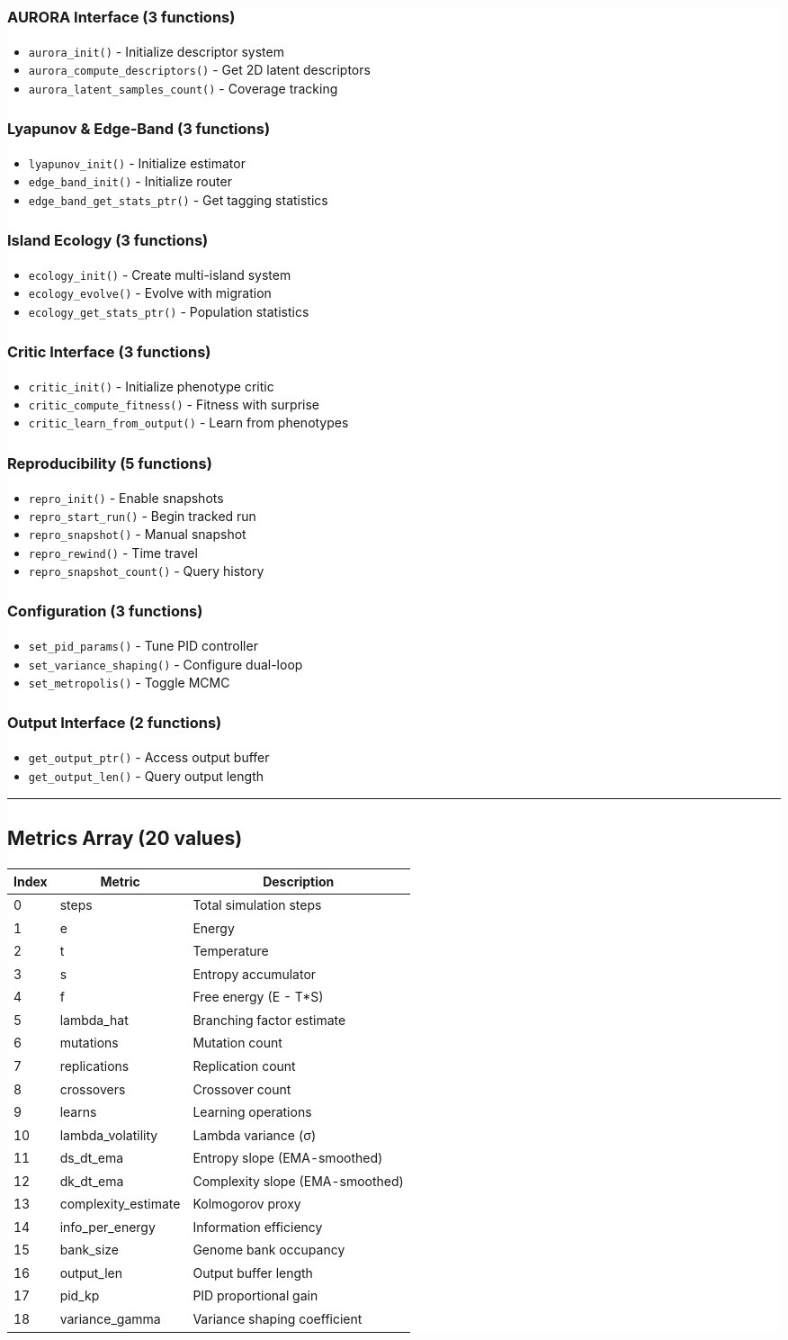 ### AURORA Interface (3 functions)
- `aurora_init()` - Initialize descriptor system
- `aurora_compute_descriptors()` - Get 2D latent descriptors
- `aurora_latent_samples_count()` - Coverage tracking

### Lyapunov & Edge-Band (3 functions)
- `lyapunov_init()` - Initialize estimator
- `edge_band_init()` - Initialize router
- `edge_band_get_stats_ptr()` - Get tagging statistics

### Island Ecology (3 functions)
- `ecology_init()` - Create multi-island system
- `ecology_evolve()` - Evolve with migration
- `ecology_get_stats_ptr()` - Population statistics

### Critic Interface (3 functions)
- `critic_init()` - Initialize phenotype critic
- `critic_compute_fitness()` - Fitness with surprise
- `critic_learn_from_output()` - Learn from phenotypes

### Reproducibility (5 functions)
- `repro_init()` - Enable snapshots
- `repro_start_run()` - Begin tracked run
- `repro_snapshot()` - Manual snapshot
- `repro_rewind()` - Time travel
- `repro_snapshot_count()` - Query history

### Configuration (3 functions)
- `set_pid_params()` - Tune PID controller
- `set_variance_shaping()` - Configure dual-loop
- `set_metropolis()` - Toggle MCMC

### Output Interface (2 functions)
- `get_output_ptr()` - Access output buffer
- `get_output_len()` - Query output length

---

## Metrics Array (20 values)

Index | Metric | Description
------|--------|-------------
0 | steps | Total simulation steps
1 | e | Energy
2 | t | Temperature
3 | s | Entropy accumulator
4 | f | Free energy (E - T*S)
5 | lambda_hat | Branching factor estimate
6 | mutations | Mutation count
7 | replications | Replication count
8 | crossovers | Crossover count
9 | learns | Learning operations
10 | lambda_volatility | Lambda variance (σ)
11 | ds_dt_ema | Entropy slope (EMA-smoothed)
12 | dk_dt_ema | Complexity slope (EMA-smoothed)
13 | complexity_estimate | Kolmogorov proxy
14 | info_per_energy | Information efficiency
15 | bank_size | Genome bank occupancy
16 | output_len | Output buffer length
17 | pid_kp | PID proportional gain
18 | variance_gamma | Variance shaping coefficient